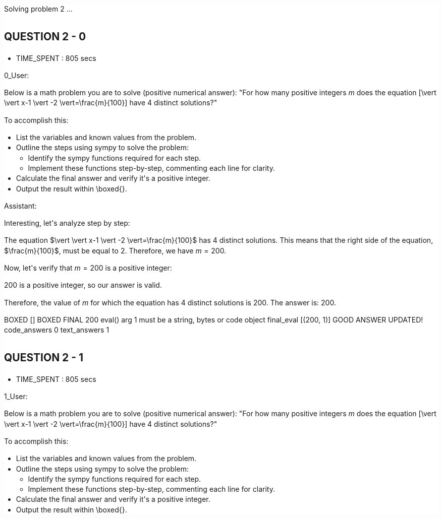 Solving problem 2 ...



## QUESTION 2 - 0 
- TIME_SPENT : 805 secs

0_User:

Below is a math problem you are to solve (positive numerical answer):
"For how many positive integers $m$ does the equation \[\vert \vert x-1 \vert -2 \vert=\frac{m}{100}\] have $4$ distinct solutions?"

To accomplish this:
- List the variables and known values from the problem.
- Outline the steps using sympy to solve the problem:
  * Identify the sympy functions required for each step.
  * Implement these functions step-by-step, commenting each line for clarity.
- Calculate the final answer and verify it's a positive integer.
- Output the result within \boxed{}.

Assistant:

Interesting, let's analyze step by step:



The equation $\vert \vert x-1 \vert -2 \vert=\frac{m}{100}$ has $4$ distinct solutions. This means that the right side of the equation, $\frac{m}{100}$, must be equal to $2$. Therefore, we have $m=200$.

Now, let's verify that $m=200$ is a positive integer:

$200$ is a positive integer, so our answer is valid.

Therefore, the value of $m$ for which the equation has $4$ distinct solutions is $200$. The answer is: $200$.

BOXED []
BOXED FINAL 200
eval() arg 1 must be a string, bytes or code object final_eval
[(200, 1)]
GOOD ANSWER UPDATED!
code_answers 0 text_answers 1



## QUESTION 2 - 1 
- TIME_SPENT : 805 secs

1_User:

Below is a math problem you are to solve (positive numerical answer):
"For how many positive integers $m$ does the equation \[\vert \vert x-1 \vert -2 \vert=\frac{m}{100}\] have $4$ distinct solutions?"

To accomplish this:
- List the variables and known values from the problem.
- Outline the steps using sympy to solve the problem:
  * Identify the sympy functions required for each step.
  * Implement these functions step-by-step, commenting each line for clarity.
- Calculate the final answer and verify it's a positive integer.
- Output the result within \boxed{}.
